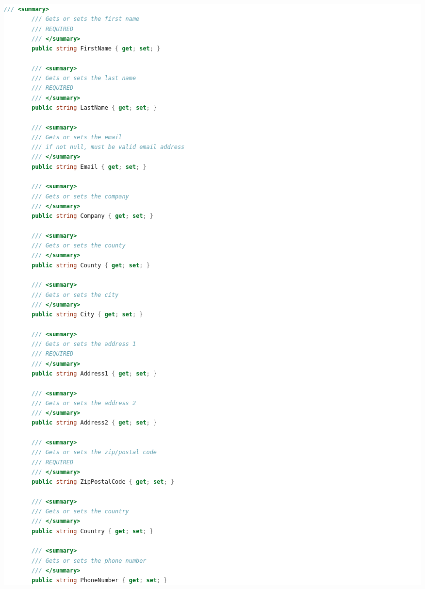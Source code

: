 ```cs
/// <summary>
        /// Gets or sets the first name
        /// REQUIRED
        /// </summary>
        public string FirstName { get; set; }

        /// <summary>
        /// Gets or sets the last name
        /// REQUIRED
        /// </summary>
        public string LastName { get; set; }

        /// <summary>
        /// Gets or sets the email
        /// if not null, must be valid email address
        /// </summary>
        public string Email { get; set; }

        /// <summary>
        /// Gets or sets the company
        /// </summary>
        public string Company { get; set; }
        
        /// <summary>
        /// Gets or sets the county
        /// </summary>
        public string County { get; set; }

        /// <summary>
        /// Gets or sets the city
        /// </summary>
        public string City { get; set; }

        /// <summary>
        /// Gets or sets the address 1
        /// REQUIRED
        /// </summary>
        public string Address1 { get; set; }

        /// <summary>
        /// Gets or sets the address 2
        /// </summary>
        public string Address2 { get; set; }

        /// <summary>
        /// Gets or sets the zip/postal code
        /// REQUIRED
        /// </summary>
        public string ZipPostalCode { get; set; }

        /// <summary>
        /// Gets or sets the country
        /// </summary>
        public string Country { get; set; }

        /// <summary>
        /// Gets or sets the phone number
        /// </summary>
        public string PhoneNumber { get; set; }       
```
